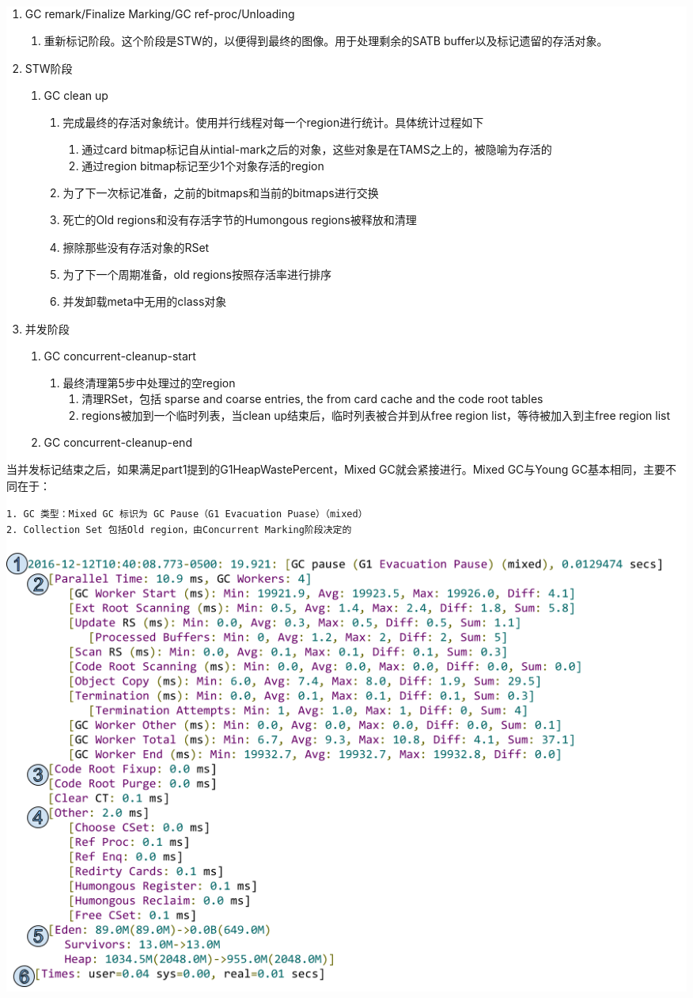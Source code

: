    1. GC remark/Finalize Marking/GC ref-proc/Unloading
      1. 重新标记阶段。这个阶段是STW的，以便得到最终的图像。用于处理剩余的SATB buffer以及标记遗留的存活对象。

5. STW阶段

   1. GC clean up
      1. 完成最终的存活对象统计。使用并行线程对每一个region进行统计。具体统计过程如下
         1. 通过card bitmap标记自从intial-mark之后的对象，这些对象是在TAMS之上的，被隐喻为存活的
         2. 通过region bitmap标记至少1个对象存活的region

      2. 为了下一次标记准备，之前的bitmaps和当前的bitmaps进行交换
      3. 死亡的Old regions和没有存活字节的Humongous regions被释放和清理
      4. 擦除那些没有存活对象的RSet
      5. 为了下一个周期准备，old regions按照存活率进行排序
      6. 并发卸载meta中无用的class对象

6. 并发阶段

   1. GC concurrent-cleanup-start
      1. 最终清理第5步中处理过的空region
         1. 清理RSet，包括 sparse and coarse entries, the from card cache and the code root tables
         2. regions被加到一个临时列表，当clean up结束后，临时列表被合并到从free region list，等待被加入到主free region list

   2. GC concurrent-cleanup-end




当并发标记结束之后，如果满足part1提到的G1HeapWastePercent，Mixed GC就会紧接进行。Mixed GC与Young GC基本相同，主要不同在于：

 	1. GC 类型：Mixed GC 标识为 GC Pause（G1 Evacuation Puase）（mixed）
 	2. Collection Set 包括Old region，由Concurrent Marking阶段决定的

![mixed-gc.png](images/cswX5EmRbfuYhs4jYM94rMv21w1fpkhfjl6Ta7WlAcFZfBTGSH4gB7I678fjtAtT4rgXx9Xeqv_hkNiz-bjHDq9qhnzFOM-GYZH5F3y8f-O9EK9XfvZ4hzObepcXDtfvnCbrT8Bm.png)
